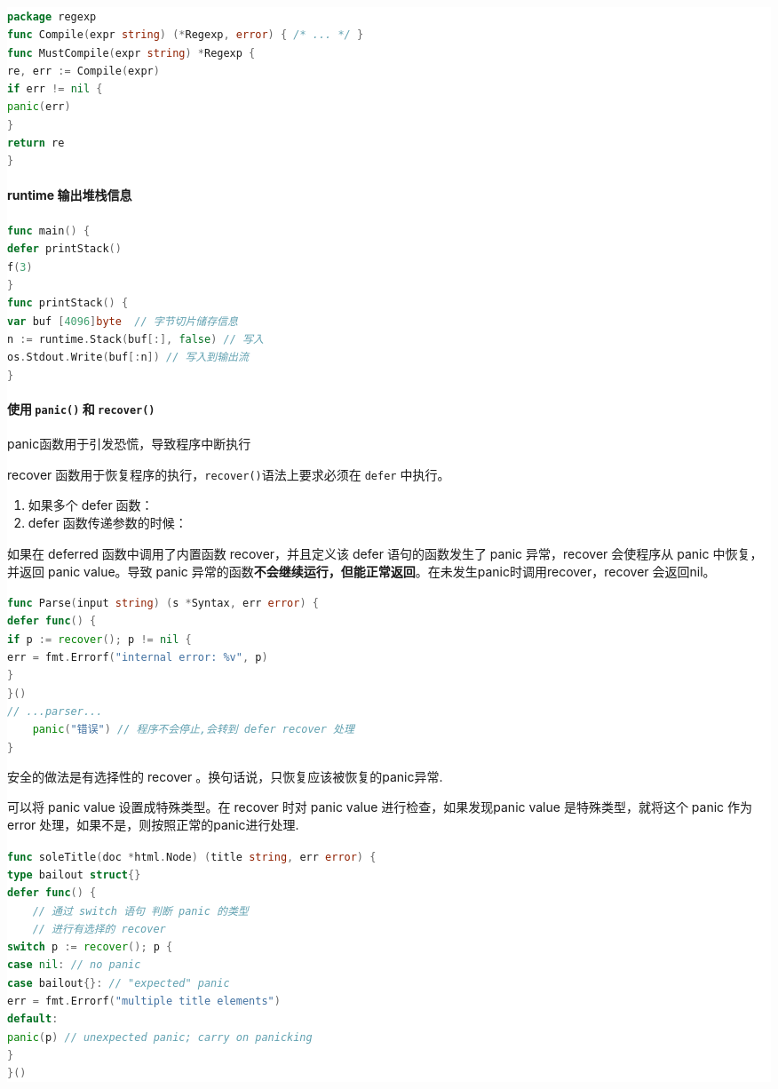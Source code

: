 ```go
package regexp
func Compile(expr string) (*Regexp, error) { /* ... */ }
func MustCompile(expr string) *Regexp {
re, err := Compile(expr)
if err != nil {
panic(err)
}
return re
}
```

#### runtime 输出堆栈信息

```go
func main() {
defer printStack()
f(3)
}
func printStack() {
var buf [4096]byte  // 字节切片储存信息
n := runtime.Stack(buf[:], false) // 写入
os.Stdout.Write(buf[:n]) // 写入到输出流
}
```

#### 使用 `panic()` 和 `recover()`

panic函数用于引发恐慌，导致程序中断执行

recover 函数用于恢复程序的执行，`recover()`语法上要求必须在 `defer` 中执行。

1. 如果多个 defer 函数：
2. defer 函数传递参数的时候：

如果在 deferred 函数中调用了内置函数 recover，并且定义该 defer 语句的函数发生了 panic 异常，recover 会使程序从 panic 中恢复，并返回 panic value。导致 panic 异常的函数**不会继续运行，但能正常返回**。在未发生panic时调用recover，recover 会返回nil。

```go
func Parse(input string) (s *Syntax, err error) {
defer func() {
if p := recover(); p != nil {
err = fmt.Errorf("internal error: %v", p)
}
}()
// ...parser...
    panic("错误") // 程序不会停止,会转到 defer recover 处理
}
```

安全的做法是有选择性的 recover 。换句话说，只恢复应该被恢复的panic异常.

可以将 panic value 设置成特殊类型。在 recover 时对 panic value 进行检查，如果发现panic value 是特殊类型，就将这个 panic 作为 error 处理，如果不是，则按照正常的panic进行处理.

```go
func soleTitle(doc *html.Node) (title string, err error) {
type bailout struct{}
defer func() {
    // 通过 switch 语句 判断 panic 的类型
    // 进行有选择的 recover
switch p := recover(); p {
case nil: // no panic
case bailout{}: // "expected" panic
err = fmt.Errorf("multiple title elements")
default:
panic(p) // unexpected panic; carry on panicking
}
}()
```